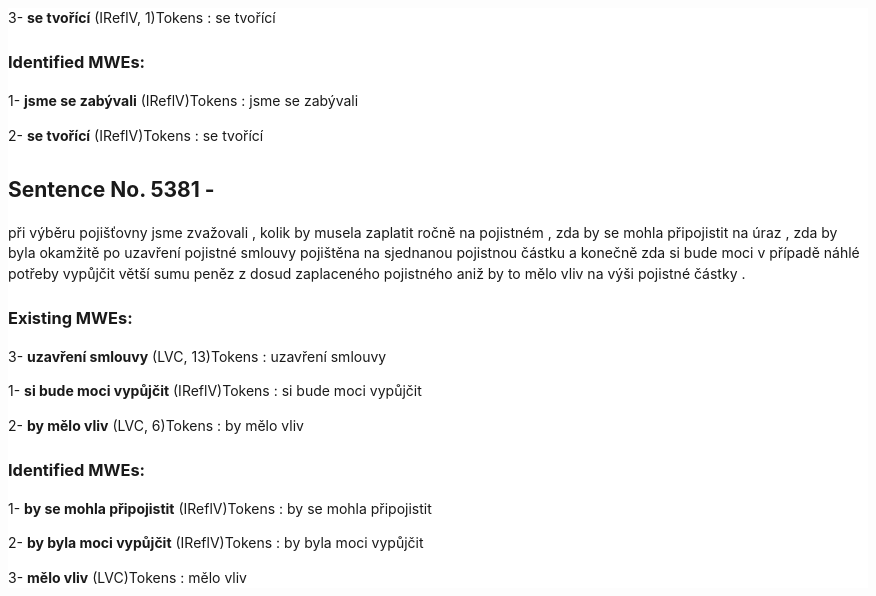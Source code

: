3- **se tvořící** (IReflV, 1)Tokens : 
se
tvořící

### Identified MWEs: 
1- **jsme se zabývali** (IReflV)Tokens : 
jsme
se
zabývali

2- **se tvořící** (IReflV)Tokens : 
se
tvořící

## Sentence No. 5381 - 
při výběru pojišťovny jsme zvažovali , kolik by musela zaplatit ročně na pojistném , zda by se mohla připojistit na úraz , zda by byla okamžitě po uzavření pojistné smlouvy pojištěna na sjednanou pojistnou částku a konečně zda si bude moci v případě náhlé potřeby vypůjčit větší sumu peněz z dosud zaplaceného pojistného aniž by to mělo vliv na výši pojistné částky . 
### Existing MWEs: 
3- **uzavření smlouvy** (LVC, 13)Tokens : 
uzavření
smlouvy

1- **si bude moci vypůjčit** (IReflV)Tokens : 
si
bude
moci
vypůjčit

2- **by mělo vliv** (LVC, 6)Tokens : 
by
mělo
vliv

### Identified MWEs: 
1- **by se mohla připojistit** (IReflV)Tokens : 
by
se
mohla
připojistit

2- **by byla moci vypůjčit** (IReflV)Tokens : 
by
byla
moci
vypůjčit

3- **mělo vliv** (LVC)Tokens : 
mělo
vliv
